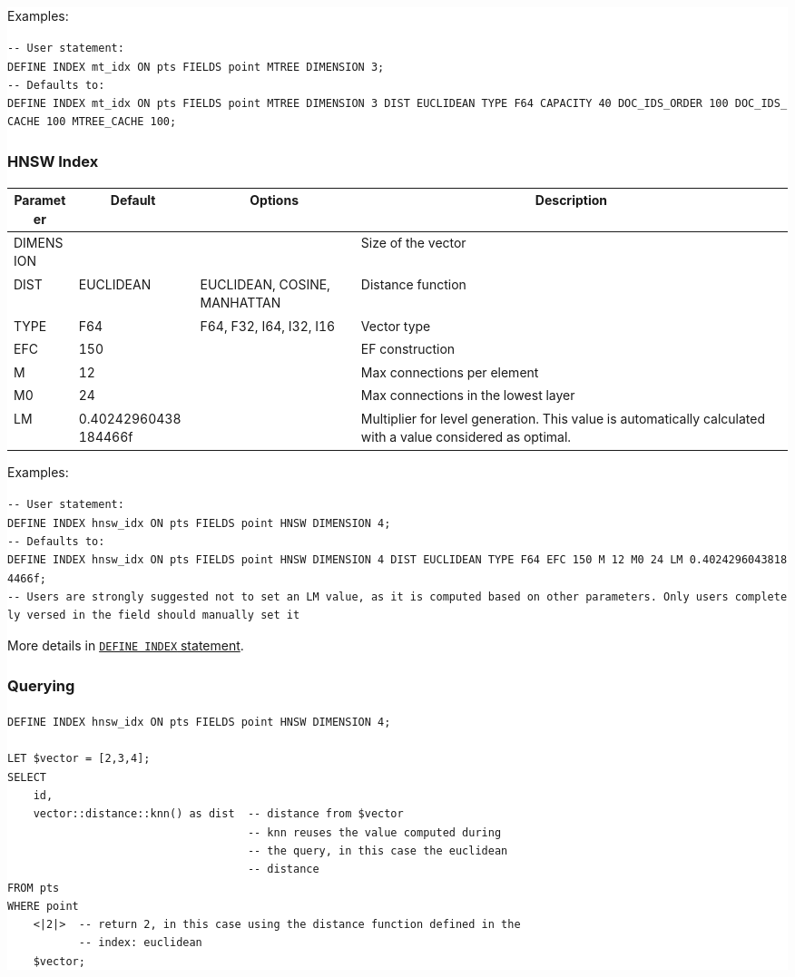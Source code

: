 Examples:

```surql
-- User statement:
DEFINE INDEX mt_idx ON pts FIELDS point MTREE DIMENSION 3;
-- Defaults to:
DEFINE INDEX mt_idx ON pts FIELDS point MTREE DIMENSION 3 DIST EUCLIDEAN TYPE F64 CAPACITY 40 DOC_IDS_ORDER 100 DOC_IDS_CACHE 100 MTREE_CACHE 100;
```

### HNSW Index

| Parameter     | Default   | Options                 | Description   |
| ------------- | --------- | ----------------------- | ------------- |
| DIMENSION     |           |                         | Size of the vector
| DIST          | EUCLIDEAN | EUCLIDEAN, COSINE, MANHATTAN | Distance function
| TYPE          | F64       | F64, F32, I64, I32, I16 | Vector type
| EFC           | 150       |                         | EF construction
| M             | 12        |                         | Max connections per element
| M0            | 24        |                         | Max connections in the lowest layer
| LM            | 0.40242960438184466f |              | Multiplier for level generation. This value is automatically calculated with a value considered as optimal.

Examples:

```surql
-- User statement:
DEFINE INDEX hnsw_idx ON pts FIELDS point HNSW DIMENSION 4;
-- Defaults to:
DEFINE INDEX hnsw_idx ON pts FIELDS point HNSW DIMENSION 4 DIST EUCLIDEAN TYPE F64 EFC 150 M 12 M0 24 LM 0.40242960438184466f;
-- Users are strongly suggested not to set an LM value, as it is computed based on other parameters. Only users completely versed in the field should manually set it
```

More details in [`DEFINE INDEX` statement](/docs/surrealql/statements/define/indexes#hnsw-hierarchical-navigable-small-world).

### Querying

```surql
DEFINE INDEX hnsw_idx ON pts FIELDS point HNSW DIMENSION 4;

LET $vector = [2,3,4];
SELECT
    id,
    vector::distance::knn() as dist  -- distance from $vector
                                     -- knn reuses the value computed during
                                     -- the query, in this case the euclidean
                                     -- distance
FROM pts
WHERE point
    <|2|>  -- return 2, in this case using the distance function defined in the
           -- index: euclidean
    $vector;
```
